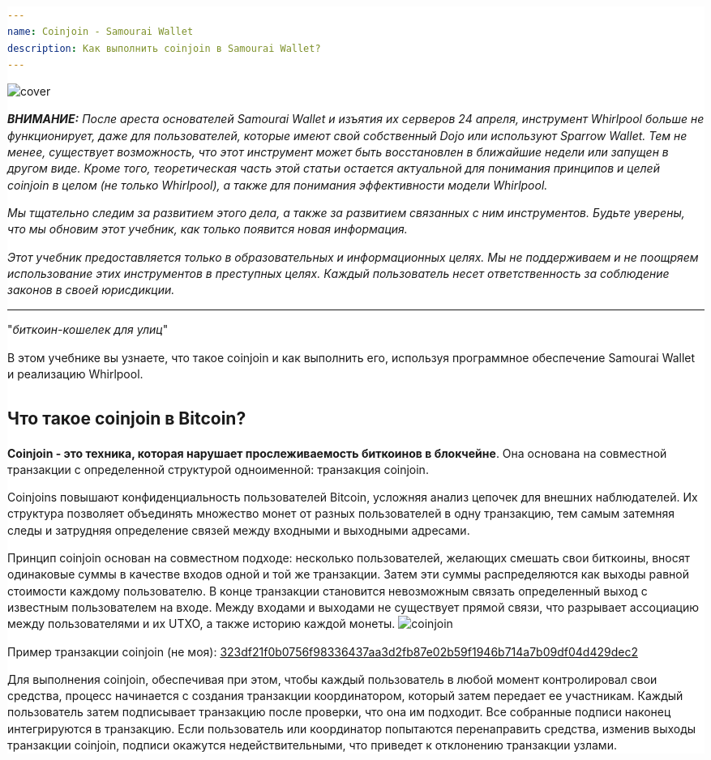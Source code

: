 ```yaml
---
name: Coinjoin - Samourai Wallet
description: Как выполнить coinjoin в Samourai Wallet?
---
```

![cover](assets/cover.webp)

***ВНИМАНИЕ:** После ареста основателей Samourai Wallet и изъятия их серверов 24 апреля, инструмент Whirlpool больше не функционирует, даже для пользователей, которые имеют свой собственный Dojo или используют Sparrow Wallet. Тем не менее, существует возможность, что этот инструмент может быть восстановлен в ближайшие недели или запущен в другом виде. Кроме того, теоретическая часть этой статьи остается актуальной для понимания принципов и целей coinjoin в целом (не только Whirlpool), а также для понимания эффективности модели Whirlpool.*

_Мы тщательно следим за развитием этого дела, а также за развитием связанных с ним инструментов. Будьте уверены, что мы обновим этот учебник, как только появится новая информация._

_Этот учебник предоставляется только в образовательных и информационных целях. Мы не поддерживаем и не поощряем использование этих инструментов в преступных целях. Каждый пользователь несет ответственность за соблюдение законов в своей юрисдикции._

---

"*биткоин-кошелек для улиц*"

В этом учебнике вы узнаете, что такое coinjoin и как выполнить его, используя программное обеспечение Samourai Wallet и реализацию Whirlpool.

## Что такое coinjoin в Bitcoin?
**Coinjoin - это техника, которая нарушает прослеживаемость биткоинов в блокчейне**. Она основана на совместной транзакции с определенной структурой одноименной: транзакция coinjoin.

Coinjoins повышают конфиденциальность пользователей Bitcoin, усложняя анализ цепочек для внешних наблюдателей. Их структура позволяет объединять множество монет от разных пользователей в одну транзакцию, тем самым затемняя следы и затрудняя определение связей между входными и выходными адресами.

Принцип coinjoin основан на совместном подходе: несколько пользователей, желающих смешать свои биткоины, вносят одинаковые суммы в качестве входов одной и той же транзакции. Затем эти суммы распределяются как выходы равной стоимости каждому пользователю. В конце транзакции становится невозможным связать определенный выход с известным пользователем на входе. Между входами и выходами не существует прямой связи, что разрывает ассоциацию между пользователями и их UTXO, а также историю каждой монеты.
![coinjoin](assets/notext/1.webp)

Пример транзакции coinjoin (не моя): [323df21f0b0756f98336437aa3d2fb87e02b59f1946b714a7b09df04d429dec2](https://mempool.space/en/tx/323df21f0b0756f98336437aa3d2fb87e02b59f1946b714a7b09df04d429dec2)

Для выполнения coinjoin, обеспечивая при этом, чтобы каждый пользователь в любой момент контролировал свои средства, процесс начинается с создания транзакции координатором, который затем передает ее участникам. Каждый пользователь затем подписывает транзакцию после проверки, что она им подходит. Все собранные подписи наконец интегрируются в транзакцию. Если пользователь или координатор попытаются перенаправить средства, изменив выходы транзакции coinjoin, подписи окажутся недействительными, что приведет к отклонению транзакции узлами.
